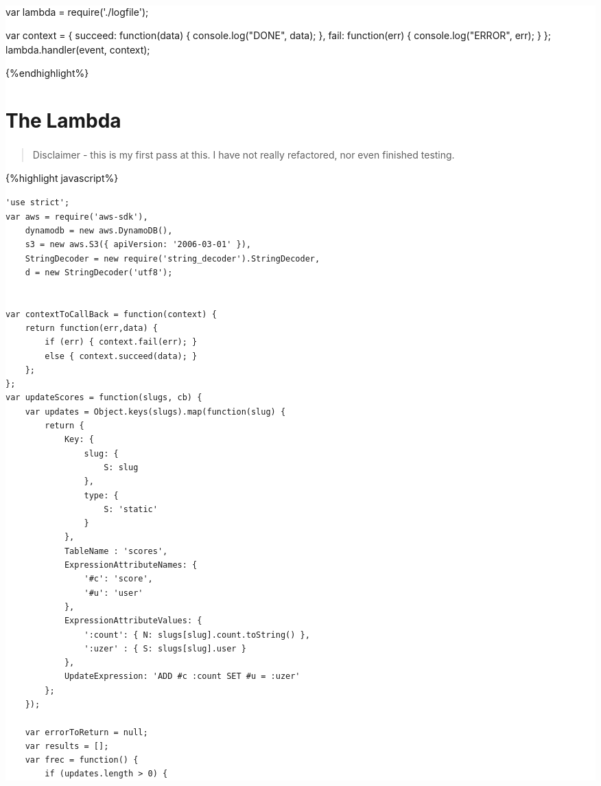 var lambda = require('./logfile');


var context = {
    succeed: function(data) {
        console.log("DONE", data);
    },
    fail: function(err) {
        console.log("ERROR", err);
    }
};
lambda.handler(event, context);

{%endhighlight%}



# The Lambda

> Disclaimer - this is my first pass at this. I have not really refactored, nor even finished testing.

{%highlight javascript%}
```
'use strict';
var aws = require('aws-sdk'),
    dynamodb = new aws.DynamoDB(),
    s3 = new aws.S3({ apiVersion: '2006-03-01' }),
    StringDecoder = new require('string_decoder').StringDecoder,
    d = new StringDecoder('utf8');


var contextToCallBack = function(context) {
    return function(err,data) {
        if (err) { context.fail(err); }
        else { context.succeed(data); }
    };
};
var updateScores = function(slugs, cb) {
    var updates = Object.keys(slugs).map(function(slug) {
        return {
            Key: {
                slug: {
                    S: slug
                },
                type: {
                    S: 'static'
                }
            },
            TableName : 'scores',
            ExpressionAttributeNames: {
                '#c': 'score',
                '#u': 'user'
            },
            ExpressionAttributeValues: {
                ':count': { N: slugs[slug].count.toString() },
                ':uzer' : { S: slugs[slug].user }
            },
            UpdateExpression: 'ADD #c :count SET #u = :uzer'
        };
    });

    var errorToReturn = null;
    var results = [];
    var frec = function() {
        if (updates.length > 0) {
```
